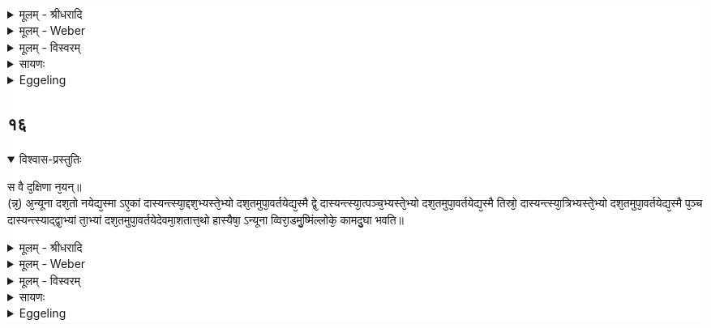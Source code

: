 <details><summary>मूलम् - श्रीधरादि</summary></details>

<details><summary>मूलम् - Weber</summary></details>

<details><summary>मूलम् - विस्वरम्</summary></details>

<details><summary>सायणः</summary></details>

<details><summary>Eggeling</summary></details>


## १६


<details open><summary>विश्वास-प्रस्तुतिः</summary>

स वै द᳘क्षिणा न᳘यन्॥  
(न्न᳘) अ᳘न्यूना दश᳘तो नयेद्य᳘स्मा ऽए᳘कां दास्यन्त्स्या᳘द्दश᳘भ्यस्ते᳘भ्यो दश᳘तमुपा᳘वर्तयेद्य᳘स्मै द्वे᳘ दास्यन्त्स्या᳘त्पञ्च᳘भ्यस्ते᳘भ्यो दश᳘तमुपा᳘वर्तयेद्य᳘स्मै तिस्रो᳘ दास्यन्त्स्या᳘त्रिभ्यस्ते᳘भ्यो दश᳘तमुपा᳘वर्तयेद्य᳘स्मै प᳘ञ्च दास्यन्त्स्याद्द्वा᳘भ्यां ता᳘भ्यां दश᳘तमुपा᳘वर्तयेदेवमा᳘शतात्त᳘थो हास्यैषा᳘ ऽन्यूना व्विरा᳘डमु᳘ष्मिंल्लोके᳘ कामदु᳘घा भवति॥
</details>

<details><summary>मूलम् - श्रीधरादि</summary></details>

<details><summary>मूलम् - Weber</summary></details>

<details><summary>मूलम् - विस्वरम्</summary></details>

<details><summary>सायणः</summary></details>

<details><summary>Eggeling</summary></details>

